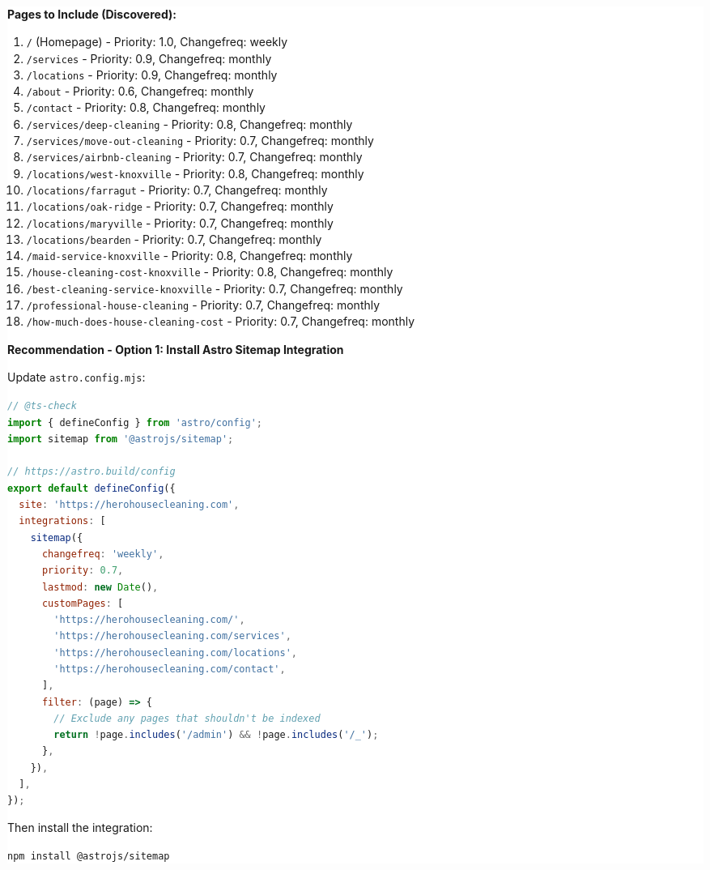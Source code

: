 **Pages to Include (Discovered):**
1. `/` (Homepage) - Priority: 1.0, Changefreq: weekly
2. `/services` - Priority: 0.9, Changefreq: monthly
3. `/locations` - Priority: 0.9, Changefreq: monthly
4. `/about` - Priority: 0.6, Changefreq: monthly
5. `/contact` - Priority: 0.8, Changefreq: monthly
6. `/services/deep-cleaning` - Priority: 0.8, Changefreq: monthly
7. `/services/move-out-cleaning` - Priority: 0.7, Changefreq: monthly
8. `/services/airbnb-cleaning` - Priority: 0.7, Changefreq: monthly
9. `/locations/west-knoxville` - Priority: 0.8, Changefreq: monthly
10. `/locations/farragut` - Priority: 0.7, Changefreq: monthly
11. `/locations/oak-ridge` - Priority: 0.7, Changefreq: monthly
12. `/locations/maryville` - Priority: 0.7, Changefreq: monthly
13. `/locations/bearden` - Priority: 0.7, Changefreq: monthly
14. `/maid-service-knoxville` - Priority: 0.8, Changefreq: monthly
15. `/house-cleaning-cost-knoxville` - Priority: 0.8, Changefreq: monthly
16. `/best-cleaning-service-knoxville` - Priority: 0.7, Changefreq: monthly
17. `/professional-house-cleaning` - Priority: 0.7, Changefreq: monthly
18. `/how-much-does-house-cleaning-cost` - Priority: 0.7, Changefreq: monthly

**Recommendation - Option 1: Install Astro Sitemap Integration**

Update `astro.config.mjs`:

```javascript
// @ts-check
import { defineConfig } from 'astro/config';
import sitemap from '@astrojs/sitemap';

// https://astro.build/config
export default defineConfig({
  site: 'https://herohousecleaning.com',
  integrations: [
    sitemap({
      changefreq: 'weekly',
      priority: 0.7,
      lastmod: new Date(),
      customPages: [
        'https://herohousecleaning.com/',
        'https://herohousecleaning.com/services',
        'https://herohousecleaning.com/locations',
        'https://herohousecleaning.com/contact',
      ],
      filter: (page) => {
        // Exclude any pages that shouldn't be indexed
        return !page.includes('/admin') && !page.includes('/_');
      },
    }),
  ],
});
```

Then install the integration:
```bash
npm install @astrojs/sitemap
```
